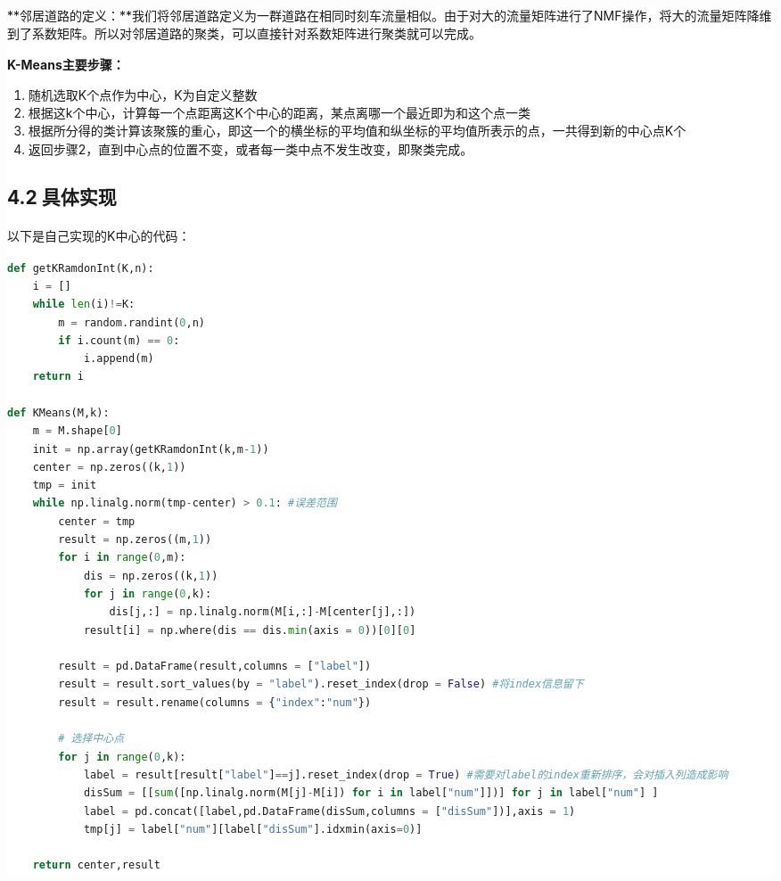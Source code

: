 **邻居道路的定义：**我们将邻居道路定义为一群道路在相同时刻车流量相似。由于对大的流量矩阵进行了NMF操作，将大的流量矩阵降维到了系数矩阵。所以对邻居道路的聚类，可以直接针对系数矩阵进行聚类就可以完成。

**K-Means主要步骤：**

1. 随机选取K个点作为中心，K为自定义整数
2. 根据这k个中心，计算每一个点距离这K个中心的距离，某点离哪一个最近即为和这个点一类
3. 根据所分得的类计算该聚簇的重心，即这一个的横坐标的平均值和纵坐标的平均值所表示的点，一共得到新的中心点K个
4. 返回步骤2，直到中心点的位置不变，或者每一类中点不发生改变，即聚类完成。

## 4.2 具体实现

以下是自己实现的K中心的代码：

```python
def getKRamdonInt(K,n):
    i = []
    while len(i)!=K:
        m = random.randint(0,n)
        if i.count(m) == 0:
            i.append(m)
    return i

def KMeans(M,k):
    m = M.shape[0]
    init = np.array(getKRamdonInt(k,m-1))
    center = np.zeros((k,1))
    tmp = init 
    while np.linalg.norm(tmp-center) > 0.1: #误差范围
        center = tmp
        result = np.zeros((m,1))
        for i in range(0,m):
            dis = np.zeros((k,1))
            for j in range(0,k):
                dis[j,:] = np.linalg.norm(M[i,:]-M[center[j],:])
            result[i] = np.where(dis == dis.min(axis = 0))[0][0]
            
        result = pd.DataFrame(result,columns = ["label"])
        result = result.sort_values(by = "label").reset_index(drop = False) #将index信息留下
        result = result.rename(columns = {"index":"num"})
    
        # 选择中心点
        for j in range(0,k):
            label = result[result["label"]==j].reset_index(drop = True) #需要对label的index重新排序，会对插入列造成影响
            disSum = [[sum([np.linalg.norm(M[j]-M[i]) for i in label["num"]])] for j in label["num"] ]
            label = pd.concat([label,pd.DataFrame(disSum,columns = ["disSum"])],axis = 1)
            tmp[j] = label["num"][label["disSum"].idxmin(axis=0)]
            
    return center,result
```


[^1]: 高德地图《2018年度中国主要城市交通分析报告》
[^2]: Yuan J ,  Zheng Y ,  Zhang C , et al. An Interactive-Voting Based Map Matching Algorithm[C]// Eleventh International Conference on Mobile Data Management, MDM 2010, Kanas City, Missouri, USA, 23-26 May 2010. IEEE, 2010.